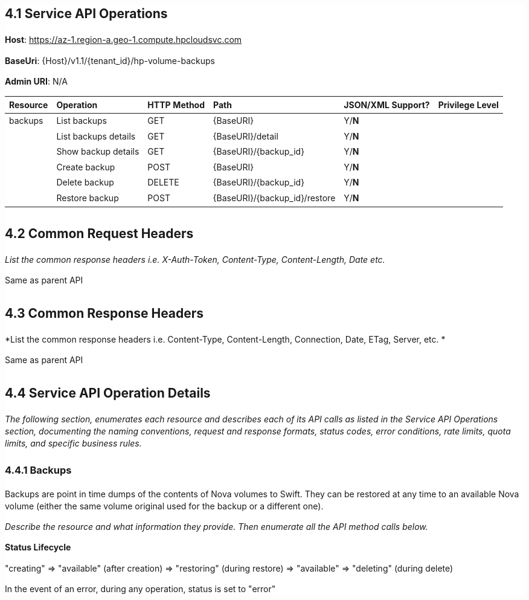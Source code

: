 ## 4.1 Service API Operations


**Host**: https://az-1.region-a.geo-1.compute.hpcloudsvc.com

**BaseUri**: {Host}/v1.1/{tenant_id}/hp-volume-backups

**Admin URI**: N/A

| Resource | Operation            | HTTP Method | Path                   | JSON/XML Support? | Privilege Level |
| :------- | :------------------- | :---------- | :--------------------- | :---------------- | :-------------: |
| backups  | List backups         | GET         | {BaseURI}              | Y/**N**           |                 |
|          | List backups details | GET         | {BaseURI}/detail       | Y/**N**           |                 |
|          | Show backup details  | GET         | {BaseURI}/{backup_id}  | Y/**N**           |                 |
|          | Create backup        | POST        | {BaseURI}              | Y/**N**           |                 |
|          | Delete backup        | DELETE      | {BaseURI}/{backup_id}  | Y/**N**           |                 |
|          | Restore backup       | POST        | {BaseURI}/{backup_id}/restore  | Y/**N**           |                 |


## 4.2 Common Request Headers
*List the common response headers i.e. X-Auth-Token, Content-Type, Content-Length, Date etc.*

Same as parent API

## 4.3 Common Response Headers
*List the common response headers i.e. Content-Type, Content-Length, Connection, Date, ETag, Server, etc. *

Same as parent API

## 4.4 Service API Operation Details
*The following section, enumerates each resource and describes each of its API calls as listed in the Service API Operations section, documenting the naming conventions, request and response formats, status codes, error conditions, rate limits, quota limits, and specific business rules.*

### 4.4.1 Backups

Backups are point in time dumps of the contents of Nova volumes to Swift. They can be restored
at any time to an available Nova volume (either the same volume original used for the backup
or a different one).

*Describe the resource and what information they provide. Then enumerate all the API method calls below.*

**Status Lifecycle**

"creating" => "available" (after creation) => "restoring" (during restore) => "available" => "deleting" (during delete)

In the event of an error, during any operation, status is set to "error"
